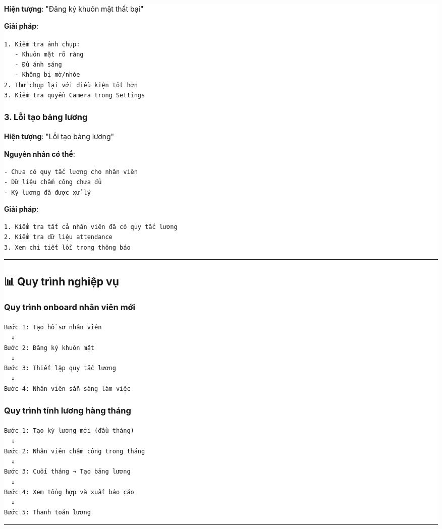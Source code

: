 **Hiện tượng**: "Đăng ký khuôn mặt thất bại"

**Giải pháp**:
```
1. Kiểm tra ảnh chụp:
   - Khuôn mặt rõ ràng
   - Đủ ánh sáng
   - Không bị mờ/nhòe
2. Thử chụp lại với điều kiện tốt hơn
3. Kiểm tra quyền Camera trong Settings
```

### 3. Lỗi tạo bảng lương

**Hiện tượng**: "Lỗi tạo bảng lương"

**Nguyên nhân có thể**:
```
- Chưa có quy tắc lương cho nhân viên
- Dữ liệu chấm công chưa đủ
- Kỳ lương đã được xử lý
```

**Giải pháp**:
```
1. Kiểm tra tất cả nhân viên đã có quy tắc lương
2. Kiểm tra dữ liệu attendance
3. Xem chi tiết lỗi trong thông báo
```

---

## 📊 Quy trình nghiệp vụ

### Quy trình onboard nhân viên mới

```
Bước 1: Tạo hồ sơ nhân viên
  ↓
Bước 2: Đăng ký khuôn mặt
  ↓
Bước 3: Thiết lập quy tắc lương
  ↓
Bước 4: Nhân viên sẵn sàng làm việc
```

### Quy trình tính lương hàng tháng

```
Bước 1: Tạo kỳ lương mới (đầu tháng)
  ↓
Bước 2: Nhân viên chấm công trong tháng
  ↓
Bước 3: Cuối tháng → Tạo bảng lương
  ↓
Bước 4: Xem tổng hợp và xuất báo cáo
  ↓
Bước 5: Thanh toán lương
```

---